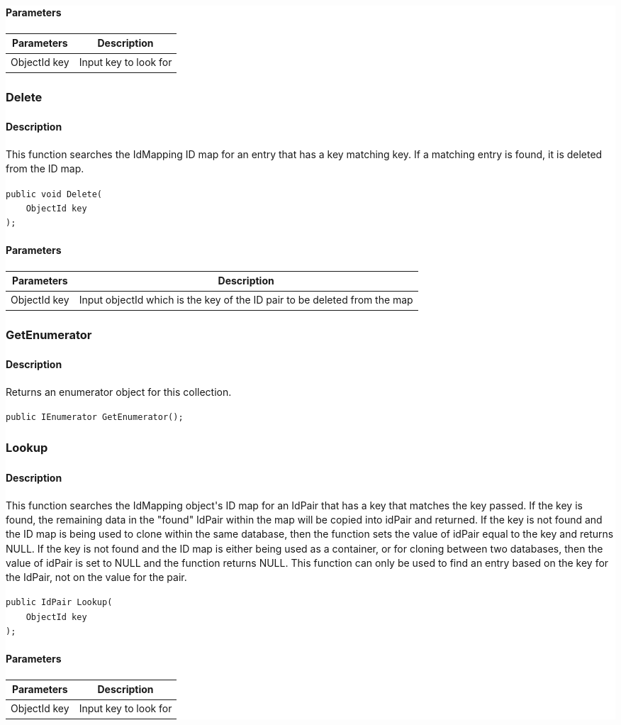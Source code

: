 #### Parameters

| Parameters | Description |
| --- | --- |
| ObjectId key | Input key to look for |

### Delete

#### Description
This function searches the IdMapping ID map for an entry that has a key matching key. If a matching entry is found, it is deleted from the ID map.
```text
public void Delete(
    ObjectId key
);
```

#### Parameters

| Parameters | Description |
| --- | --- |
| ObjectId key | Input objectId which is the key of the ID pair to be deleted from the map |

### GetEnumerator

#### Description
Returns an enumerator object for this collection.
```text
public IEnumerator GetEnumerator();
```

### Lookup

#### Description
This function searches the IdMapping object's ID map for an IdPair that has a key that matches the key passed. 
If the key is found, the remaining data in the "found" IdPair within the map will be copied into idPair and returned. If the key is not found and the ID map is being used to clone within the same database, then the function sets the value of idPair equal to the key and returns NULL. If the key is not found and the ID map is either being used as a container, or for cloning between two databases, then the value of idPair is set to NULL and the function returns NULL. 
This function can only be used to find an entry based on the key for the IdPair, not on the value for the pair.
```text
public IdPair Lookup(
    ObjectId key
);
```

#### Parameters

| Parameters | Description |
| --- | --- |
| ObjectId key | Input key to look for |

